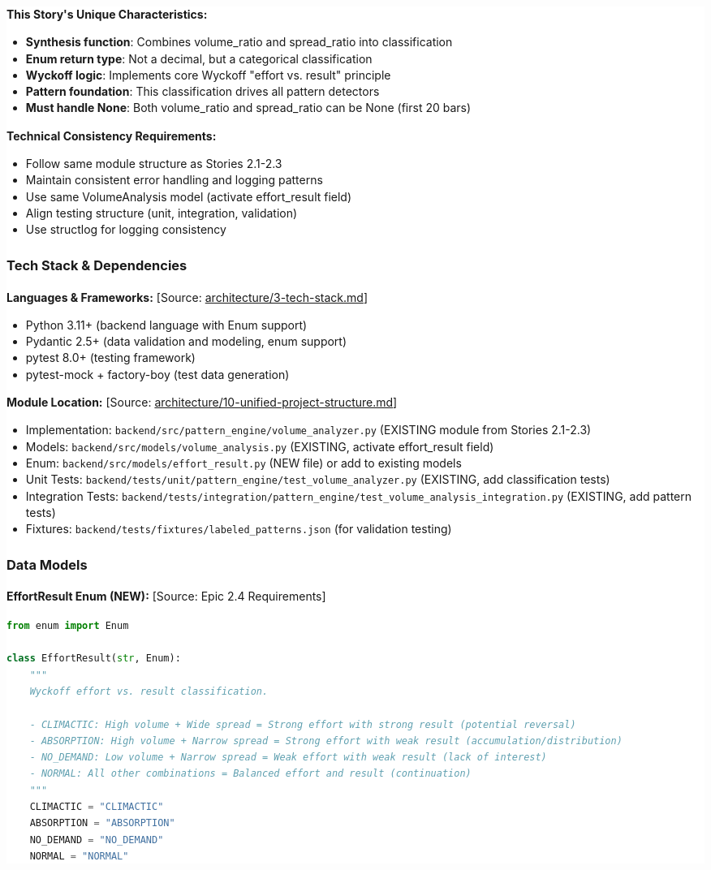 **This Story's Unique Characteristics:**
- **Synthesis function**: Combines volume_ratio and spread_ratio into classification
- **Enum return type**: Not a decimal, but a categorical classification
- **Wyckoff logic**: Implements core Wyckoff "effort vs. result" principle
- **Pattern foundation**: This classification drives all pattern detectors
- **Must handle None**: Both volume_ratio and spread_ratio can be None (first 20 bars)

**Technical Consistency Requirements:**
- Follow same module structure as Stories 2.1-2.3
- Maintain consistent error handling and logging patterns
- Use same VolumeAnalysis model (activate effort_result field)
- Align testing structure (unit, integration, validation)
- Use structlog for logging consistency

### Tech Stack & Dependencies

**Languages & Frameworks:**
[Source: [architecture/3-tech-stack.md](../architecture/3-tech-stack.md#31-technology-stack-table)]
- Python 3.11+ (backend language with Enum support)
- Pydantic 2.5+ (data validation and modeling, enum support)
- pytest 8.0+ (testing framework)
- pytest-mock + factory-boy (test data generation)

**Module Location:**
[Source: [architecture/10-unified-project-structure.md](../architecture/10-unified-project-structure.md)]
- Implementation: `backend/src/pattern_engine/volume_analyzer.py` (EXISTING module from Stories 2.1-2.3)
- Models: `backend/src/models/volume_analysis.py` (EXISTING, activate effort_result field)
- Enum: `backend/src/models/effort_result.py` (NEW file) or add to existing models
- Unit Tests: `backend/tests/unit/pattern_engine/test_volume_analyzer.py` (EXISTING, add classification tests)
- Integration Tests: `backend/tests/integration/pattern_engine/test_volume_analysis_integration.py` (EXISTING, add pattern tests)
- Fixtures: `backend/tests/fixtures/labeled_patterns.json` (for validation testing)

### Data Models

**EffortResult Enum (NEW):**
[Source: Epic 2.4 Requirements]
```python
from enum import Enum

class EffortResult(str, Enum):
    """
    Wyckoff effort vs. result classification.

    - CLIMACTIC: High volume + Wide spread = Strong effort with strong result (potential reversal)
    - ABSORPTION: High volume + Narrow spread = Strong effort with weak result (accumulation/distribution)
    - NO_DEMAND: Low volume + Narrow spread = Weak effort with weak result (lack of interest)
    - NORMAL: All other combinations = Balanced effort and result (continuation)
    """
    CLIMACTIC = "CLIMACTIC"
    ABSORPTION = "ABSORPTION"
    NO_DEMAND = "NO_DEMAND"
    NORMAL = "NORMAL"
```
